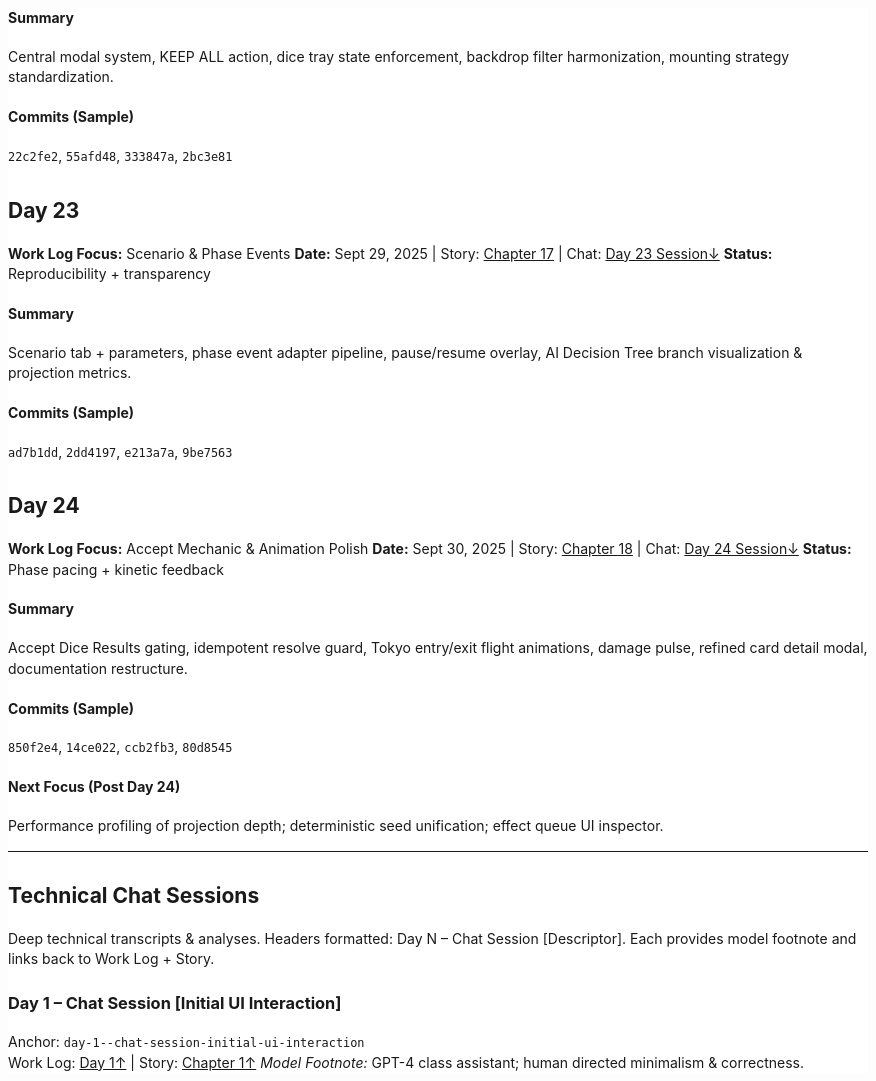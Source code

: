 #### Summary
Central modal system, KEEP ALL action, dice tray state enforcement, backdrop filter harmonization, mounting strategy standardization.

#### Commits (Sample)
`22c2fe2`, `55afd48`, `333847a`, `2bc3e81`

 
## Day 23
**Work Log Focus:** Scenario & Phase Events
**Date:** Sept 29, 2025 | Story: [Chapter 17](#chapter-17-scenario--transparency-expansion-sept-29) | Chat: [Day 23 Session↓](#day-23--chat-session-scenarios--decision-tree)
**Status:** Reproducibility + transparency

#### Summary
Scenario tab + parameters, phase event adapter pipeline, pause/resume overlay, AI Decision Tree branch visualization & projection metrics.

#### Commits (Sample)
`ad7b1dd`, `2dd4197`, `e213a7a`, `9be7563`

 
## Day 24
**Work Log Focus:** Accept Mechanic & Animation Polish
**Date:** Sept 30, 2025 | Story: [Chapter 18](#chapter-18-acceptance--kinetic-feedback-sept-30) | Chat: [Day 24 Session↓](#day-24--chat-session-accept-dice--tokyo-animation)
**Status:** Phase pacing + kinetic feedback

#### Summary
Accept Dice Results gating, idempotent resolve guard, Tokyo entry/exit flight animations, damage pulse, refined card detail modal, documentation restructure.

#### Commits (Sample)
`850f2e4`, `14ce022`, `ccb2fb3`, `80d8545`

#### Next Focus (Post Day 24)
Performance profiling of projection depth; deterministic seed unification; effect queue UI inspector.

---

## Technical Chat Sessions
Deep technical transcripts & analyses. Headers formatted: Day N – Chat Session [Descriptor]. Each provides model footnote and links back to Work Log + Story.

### Day 1 – Chat Session [Initial UI Interaction]
Anchor: `day-1--chat-session-initial-ui-interaction`  
Work Log: [Day 1↑](#day-1--work-log-conception--environment) | Story: [Chapter 1↑](#ch1)
*Model Footnote:* GPT-4 class assistant; human directed minimalism & correctness.


[^model-day-1]: GPT-4 class assistant (code reasoning emphasis) + human UX intent framing.
[^model-day-5]: GPT-4 class assistant (mechanics scaffolding advisory) with human-directed refactor boundaries.
[^model-day-6]: GPT-4 class assistant (animation & rule fix suggestions) moderated by human sequencing.
[^model-day-7]: GPT-4 class assistant (naming collision diagnostics) guided by human domain semantics.
[^model-day-8]: GPT-4 class assistant (modal ancestry + scope rationale) validated by human CSS cascade insight.
[^model-day-9]: GPT-4 class assistant (layout artifact reasoning) with human environmental reproduction.
[^model-day-10]: GPT-4 class assistant (performance & caching proposals) filtered by human memory/perf constraints.
[^model-day-11]: GPT-4 class assistant (dedupe + lifecycle audit) prioritized by human polish objectives.
[^model-day-14]: GPT-4 class assistant (exploratory heuristic planning) with human-curated screenshot chronology.
[^model-day-15]: GPT-4 class assistant (synergy matrix + decay logic) aligned to human baseline integrity directives.
[^model-day-16]: GPT-4 class assistant (drag stability diagnostics) guided by human UX acceptance thresholds.
[^model-day-17]: GPT-4 class assistant (effect queue abstraction scaffolding) refined via human transparency goals.
[^model-day-18]: GPT-4 class assistant (architecture fork planning) bounded by human rollback safety insistence.
[^model-day-19]: GPT-4 class assistant (component boundary proposals) filtered by human coupling minimization.
[^model-day-20]: GPT-4 class assistant (selection consolidation rationale) validated against human setup flow vision.
[^model-day-21]: GPT-4 class assistant (comfort systems layering) tuned by human modality preferences.
[^model-day-22]: GPT-4 class assistant (modal unification + dice ergonomics) prioritized by human interaction efficiency aims.
[^model-day-23]: GPT-4 class assistant (scenario param & branch transparency) sharpened with human reproducibility mandate.
[^model-day-24]: GPT-4 class assistant (accept mechanic idempotency + animation sequencing) anchored by human pacing control intent.